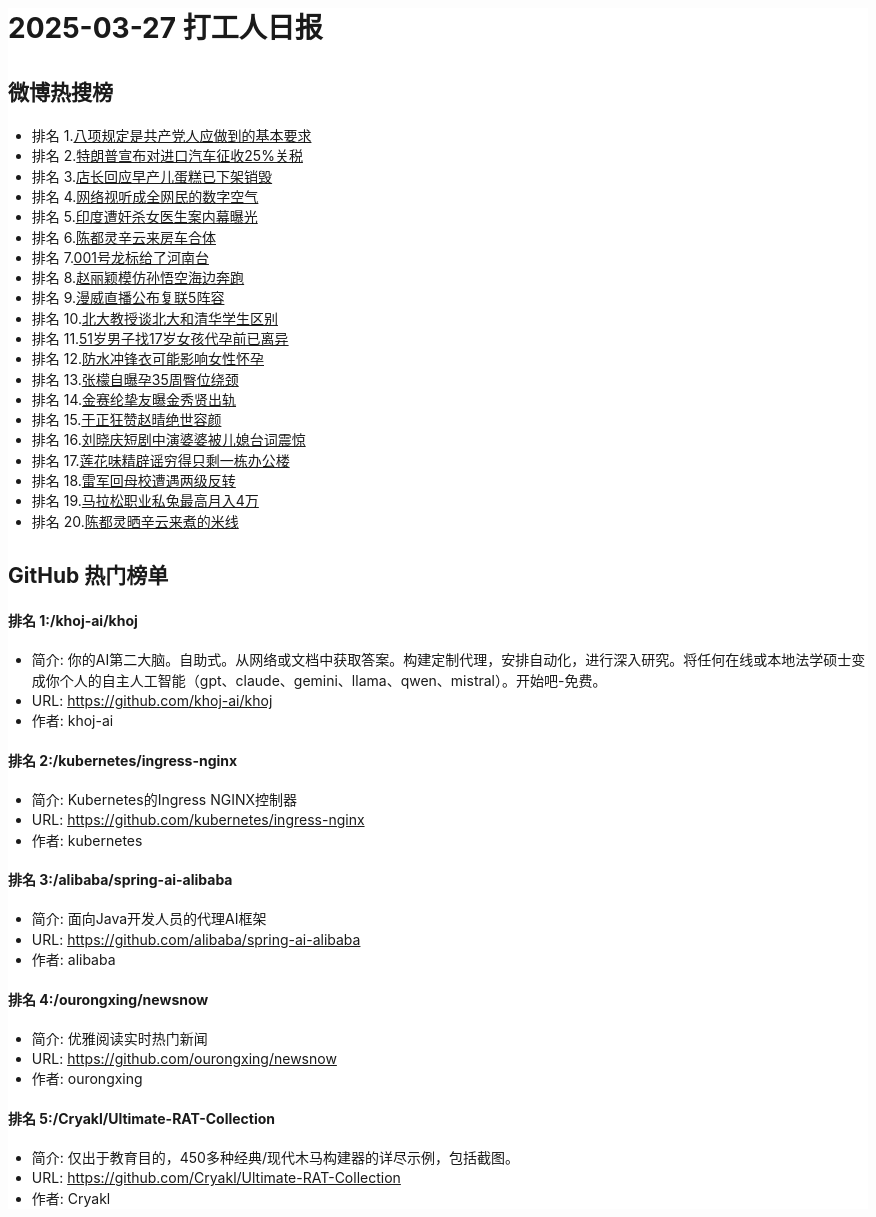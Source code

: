 # 2025-03-27 打工人日报


## 微博热搜榜

- 排名 1.[八项规定是共产党人应做到的基本要求](https://s.weibo.com/weibo?q=八项规定是共产党人应做到的基本要求)
- 排名 2.[特朗普宣布对进口汽车征收25%关税](https://s.weibo.com/weibo?q=特朗普宣布对进口汽车征收25%关税)
- 排名 3.[店长回应早产儿蛋糕已下架销毁](https://s.weibo.com/weibo?q=店长回应早产儿蛋糕已下架销毁)
- 排名 4.[网络视听成全网民的数字空气](https://s.weibo.com/weibo?q=网络视听成全网民的数字空气)
- 排名 5.[印度遭奸杀女医生案内幕曝光](https://s.weibo.com/weibo?q=印度遭奸杀女医生案内幕曝光)
- 排名 6.[陈都灵辛云来房车合体](https://s.weibo.com/weibo?q=陈都灵辛云来房车合体)
- 排名 7.[001号龙标给了河南台](https://s.weibo.com/weibo?q=001号龙标给了河南台)
- 排名 8.[赵丽颖模仿孙悟空海边奔跑](https://s.weibo.com/weibo?q=赵丽颖模仿孙悟空海边奔跑)
- 排名 9.[漫威直播公布复联5阵容](https://s.weibo.com/weibo?q=漫威直播公布复联5阵容)
- 排名 10.[北大教授谈北大和清华学生区别](https://s.weibo.com/weibo?q=北大教授谈北大和清华学生区别)
- 排名 11.[51岁男子找17岁女孩代孕前已离异](https://s.weibo.com/weibo?q=51岁男子找17岁女孩代孕前已离异)
- 排名 12.[防水冲锋衣可能影响女性怀孕](https://s.weibo.com/weibo?q=防水冲锋衣可能影响女性怀孕)
- 排名 13.[张檬自曝孕35周臀位绕颈](https://s.weibo.com/weibo?q=张檬自曝孕35周臀位绕颈)
- 排名 14.[金赛纶挚友曝金秀贤出轨](https://s.weibo.com/weibo?q=金赛纶挚友曝金秀贤出轨)
- 排名 15.[于正狂赞赵晴绝世容颜](https://s.weibo.com/weibo?q=于正狂赞赵晴绝世容颜)
- 排名 16.[刘晓庆短剧中演婆婆被儿媳台词震惊](https://s.weibo.com/weibo?q=刘晓庆短剧中演婆婆被儿媳台词震惊)
- 排名 17.[莲花味精辟谣穷得只剩一栋办公楼](https://s.weibo.com/weibo?q=莲花味精辟谣穷得只剩一栋办公楼)
- 排名 18.[雷军回母校遭遇两级反转](https://s.weibo.com/weibo?q=雷军回母校遭遇两级反转)
- 排名 19.[马拉松职业私兔最高月入4万](https://s.weibo.com/weibo?q=马拉松职业私兔最高月入4万)
- 排名 20.[陈都灵晒辛云来煮的米线](https://s.weibo.com/weibo?q=陈都灵晒辛云来煮的米线)
## GitHub 热门榜单

#### 排名 1:/khoj-ai/khoj
- 简介: 你的AI第二大脑。自助式。从网络或文档中获取答案。构建定制代理，安排自动化，进行深入研究。将任何在线或本地法学硕士变成你个人的自主人工智能（gpt、claude、gemini、llama、qwen、mistral）。开始吧-免费。
- URL: https://github.com/khoj-ai/khoj
- 作者: khoj-ai 

#### 排名 2:/kubernetes/ingress-nginx
- 简介: Kubernetes的Ingress NGINX控制器
- URL: https://github.com/kubernetes/ingress-nginx
- 作者: kubernetes 

#### 排名 3:/alibaba/spring-ai-alibaba
- 简介: 面向Java开发人员的代理AI框架
- URL: https://github.com/alibaba/spring-ai-alibaba
- 作者: alibaba 

#### 排名 4:/ourongxing/newsnow
- 简介: 优雅阅读实时热门新闻
- URL: https://github.com/ourongxing/newsnow
- 作者: ourongxing 

#### 排名 5:/Cryakl/Ultimate-RAT-Collection
- 简介: 仅出于教育目的，450多种经典/现代木马构建器的详尽示例，包括截图。
- URL: https://github.com/Cryakl/Ultimate-RAT-Collection
- 作者: Cryakl 

